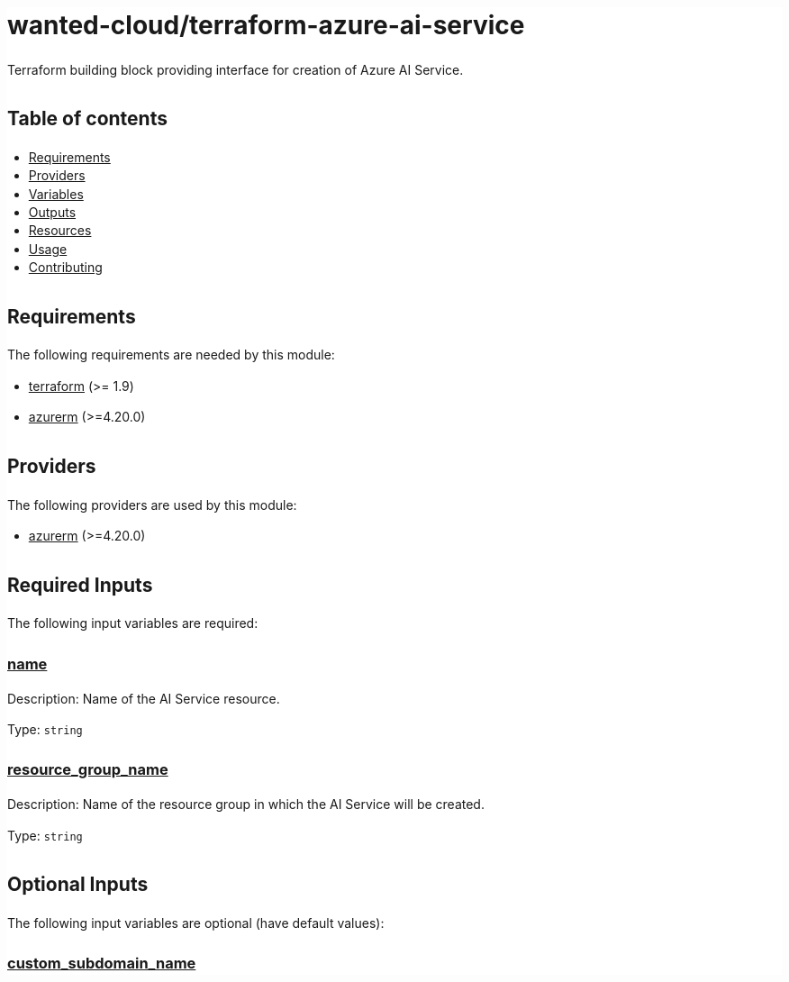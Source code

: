 
# wanted-cloud/terraform-azure-ai-service

Terraform building block providing interface for creation of Azure AI Service.

## Table of contents

- [Requirements](#requirements)
- [Providers](#providers)
- [Variables](#inputs)
- [Outputs](#outputs)
- [Resources](#resources)
- [Usage](#usage)
- [Contributing](#contributing)

## Requirements

The following requirements are needed by this module:

- <a name="requirement_terraform"></a> [terraform](#requirement\_terraform) (>= 1.9)

- <a name="requirement_azurerm"></a> [azurerm](#requirement\_azurerm) (>=4.20.0)

## Providers

The following providers are used by this module:

- <a name="provider_azurerm"></a> [azurerm](#provider\_azurerm) (>=4.20.0)

## Required Inputs

The following input variables are required:

### <a name="input_name"></a> [name](#input\_name)

Description: Name of the AI Service resource.

Type: `string`

### <a name="input_resource_group_name"></a> [resource\_group\_name](#input\_resource\_group\_name)

Description: Name of the resource group in which the AI Service will be created.

Type: `string`

## Optional Inputs

The following input variables are optional (have default values):

### <a name="input_custom_subdomain_name"></a> [custom\_subdomain\_name](#input\_custom\_subdomain\_name)
